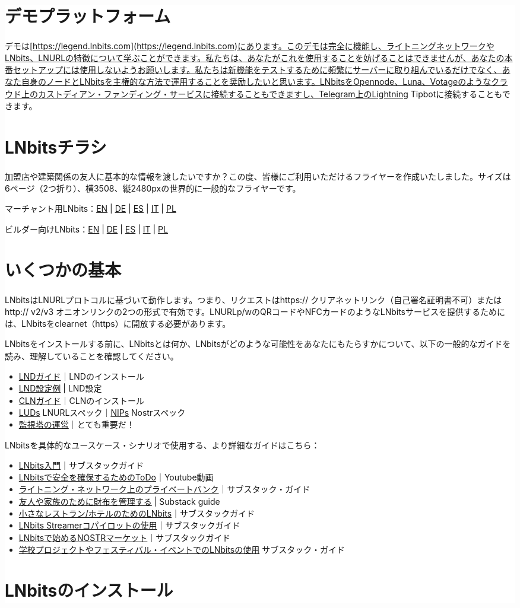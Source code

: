 # デモプラットフォーム

デモは[https://legend.lnbits.com](https://legend.lnbits.com)にあります。このデモは完全に機能し、ライトニングネットワークやLNbits、LNURLの特徴について学ぶことができます。私たちは、あなたがこれを使用することを妨げることはできませんが、あなたの本番セットアップには使用しないようお願いします。私たちは新機能をテストするために頻繁にサーバーに取り組んでいるだけでなく、あなた自身のノードとLNbitsを主権的な方法で運用することを奨励したいと思います。LNbitsをOpennode、Luna、Votageのようなクラウド上のカストディアン・ファンディング・サービスに接続することもできますし、Telegram上のLightning Tipbotに接続することもできます。

# LNbitsチラシ

加盟店や建築関係の友人に基本的な情報を渡したいですか？この度、皆様にご利用いただけるフライヤーを作成いたしました。サイズは6ページ（2つ折り）、横3508、縦2480pxの世界的に一般的なフライヤーです。

マーチャント用LNbits：[EN](/assets/lnbits-merchants-ja.pdf) | [DE](/assets/lnbits-merchants-de.pdf) | [ES](/assets/lnbits-merchants-es.pdf) | [IT](/assets/lnbits-merchants-it.pdf) | [PL](/assets/lnbits-merchants-pl.pdf)

ビルダー向けLNbits：[EN](/assets/lnbits-builders-ja.pdf) | [DE](/assets/lnbits-builders-de.pdf) | [ES](/assets/lnbits-builders-es.pdf) | [IT](/assets/lnbits-builders-it.pdf) | [PL](/assets/lnbits-builders-pl.pdf)

# いくつかの基本

LNbitsはLNURLプロトコルに基づいて動作します。つまり、リクエストはhttps:// クリアネットリンク（自己署名証明書不可）またはhttp:// v2/v3 オニオンリンクの2つの形式で有効です。LNURLp/wのQRコードやNFCカードのようなLNbitsサービスを提供するためには、LNbitsをclearnet（https）に開放する必要があります。

LNbitsをインストールする前に、LNbitsとは何か、LNbitsがどのような可能性をあなたにもたらすかについて、以下の一般的なガイドを読み、理解していることを確認してください。


- [LNDガイド](https://docs.lightning.engineering/)｜LNDのインストール
- [LND設定例](https://github.com/lightningnetwork/lnd/blob/master/sample-lnd.conf) | LND設定
- [CLNガイド](https://docs.corelightning.org/docs/installation)｜CLNのインストール
- [LUDs](https://github.com/lnurl/luds) LNURLスペック｜[NIPs](https://github.com/nostr-protocol/nips) Nostrスペック
- [監視塔の運営](https://docs.lightning.engineering/lightning-network-tools/lnd/watchtower)｜とても重要だ！

LNbitsを具体的なユースケース・シナリオで使用する、より詳細なガイドはこちら：


- [LNbits入門](https://darthcoin.substack.com/p/getting-started-lnbits)｜サブスタックガイド
- [LNbitsで安全を確保するためのToDo](https://youtu.be/i5FQf96e6zg)｜Youtube動画
- [ライトニング・ネットワーク上のプライベートバンク](https://darthcoin.substack.com/p/bitcoin-private-banks-over-lightning)｜サブスタック・ガイド
- [友人や家族のために財布を管理する](https://darthcoin.substack.com/p/the-bank-of-lnbits) | Substack guide
- [小さなレストラン/ホテルのためのLNbits](https://darthcoin.substack.com/p/lnbits-for-small-merchants)｜サブスタックガイド
- [LNbits Streamerコパイロットの使用](https://darthcoin.substack.com/p/lnbits-streamer-copilot)｜サブスタックガイド
- [LNbitsで始めるNOSTRマーケット](https://darthcoin.substack.com/p/lnbits-nostr-market)｜サブスタックガイド
- [学校プロジェクトやフェスティバル・イベントでのLNbitsの使用](https://darthcoin.substack.com/p/lnbits-saas-a-solution-for-schools) サブスタック・ガイド

# LNbitsのインストール
